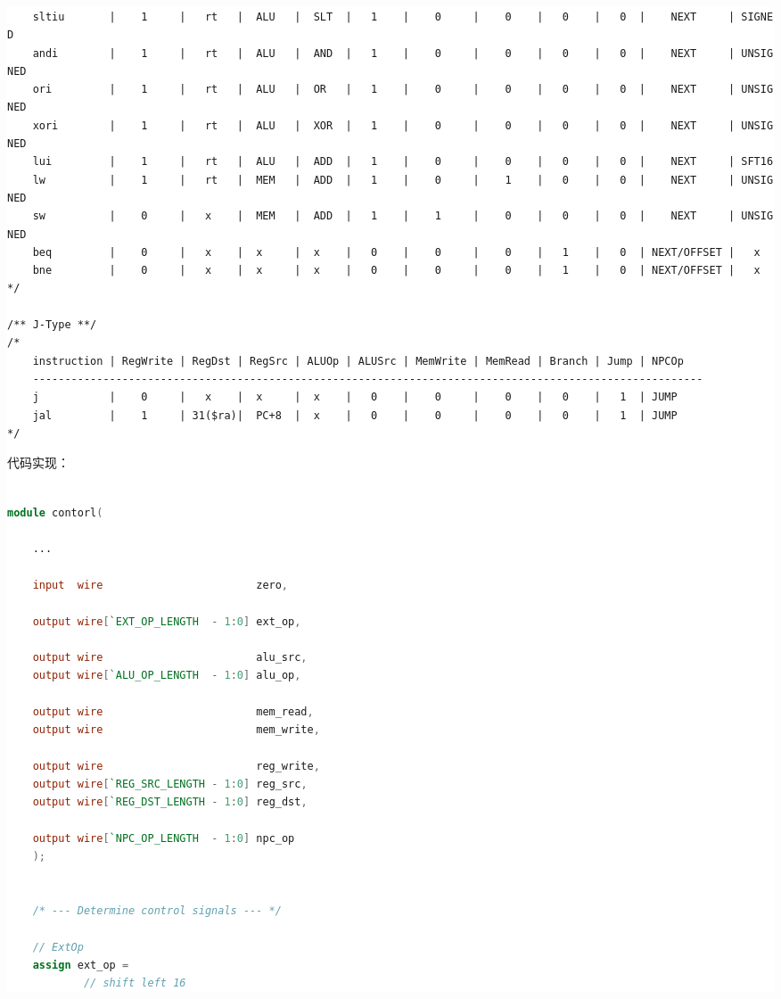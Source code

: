 ```txt
    sltiu       |    1     |   rt   |  ALU   |  SLT  |   1    |    0     |    0    |   0    |   0  |    NEXT     | SIGNED
    andi        |    1     |   rt   |  ALU   |  AND  |   1    |    0     |    0    |   0    |   0  |    NEXT     | UNSIGNED
    ori         |    1     |   rt   |  ALU   |  OR   |   1    |    0     |    0    |   0    |   0  |    NEXT     | UNSIGNED
    xori        |    1     |   rt   |  ALU   |  XOR  |   1    |    0     |    0    |   0    |   0  |    NEXT     | UNSIGNED
    lui         |    1     |   rt   |  ALU   |  ADD  |   1    |    0     |    0    |   0    |   0  |    NEXT     | SFT16
    lw          |    1     |   rt   |  MEM   |  ADD  |   1    |    0     |    1    |   0    |   0  |    NEXT     | UNSIGNED
    sw          |    0     |   x    |  MEM   |  ADD  |   1    |    1     |    0    |   0    |   0  |    NEXT     | UNSIGNED
    beq         |    0     |   x    |  x     |  x    |   0    |    0     |    0    |   1    |   0  | NEXT/OFFSET |   x
    bne         |    0     |   x    |  x     |  x    |   0    |    0     |    0    |   1    |   0  | NEXT/OFFSET |   x
*/

/** J-Type **/
/*
    instruction | RegWrite | RegDst | RegSrc | ALUOp | ALUSrc | MemWrite | MemRead | Branch | Jump | NPCOp 
    ---------------------------------------------------------------------------------------------------------
    j           |    0     |   x    |  x     |  x    |   0    |    0     |    0    |   0    |   1  | JUMP
    jal         |    1     | 31($ra)|  PC+8  |  x    |   0    |    0     |    0    |   0    |   1  | JUMP
*/
```

代码实现：

```verilog

module contorl(

    ...

    input  wire                        zero,

    output wire[`EXT_OP_LENGTH  - 1:0] ext_op,

    output wire                        alu_src,
    output wire[`ALU_OP_LENGTH  - 1:0] alu_op,

    output wire                        mem_read,
    output wire                        mem_write,

    output wire                        reg_write,  
    output wire[`REG_SRC_LENGTH - 1:0] reg_src,
    output wire[`REG_DST_LENGTH - 1:0] reg_dst,

    output wire[`NPC_OP_LENGTH  - 1:0] npc_op
    );


    /* --- Determine control signals --- */
    
    // ExtOp
    assign ext_op =
            // shift left 16
```